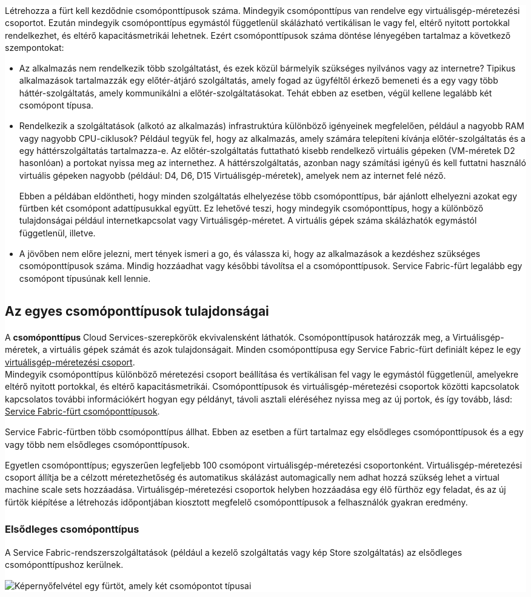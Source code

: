 Létrehozza a fürt kell kezdődnie csomóponttípusok száma.  Mindegyik csomóponttípus van rendelve egy virtuálisgép-méretezési csoportot. Ezután mindegyik csomóponttípus egymástól függetlenül skálázható vertikálisan le vagy fel, eltérő nyitott portokkal rendelkezhet, és eltérő kapacitásmetrikái lehetnek. Ezért csomóponttípusok száma döntése lényegében tartalmaz a következő szempontokat:

* Az alkalmazás nem rendelkezik több szolgáltatást, és ezek közül bármelyik szükséges nyilvános vagy az internetre? Tipikus alkalmazások tartalmazzák egy előtér-átjáró szolgáltatás, amely fogad az ügyféltől érkező bemeneti és a egy vagy több háttér-szolgáltatás, amely kommunikálni a előtér-szolgáltatásokat. Tehát ebben az esetben, végül kellene legalább két csomópont típusa.
* Rendelkezik a szolgáltatások (alkotó az alkalmazás) infrastruktúra különböző igényeinek megfelelően, például a nagyobb RAM vagy nagyobb CPU-ciklusok? Például tegyük fel, hogy az alkalmazás, amely számára telepíteni kívánja előtér-szolgáltatás és a egy háttérszolgáltatás tartalmazza-e. Az előtér-szolgáltatás futtatható kisebb rendelkező virtuális gépeken (VM-méretek D2 hasonlóan) a portokat nyissa meg az internethez.  A háttérszolgáltatás, azonban nagy számítási igényű és kell futtatni használó virtuális gépeken nagyobb (például: D4, D6, D15 Virtuálisgép-méretek), amelyek nem az internet felé néző.
  
  Ebben a példában eldöntheti, hogy minden szolgáltatás elhelyezése több csomóponttípus, bár ajánlott elhelyezni azokat egy fürtben két csomópont adattípusukkal együtt.  Ez lehetővé teszi, hogy mindegyik csomóponttípus, hogy a különböző tulajdonságai például internetkapcsolat vagy Virtuálisgép-méretet. A virtuális gépek száma skálázhatók egymástól függetlenül, illetve.  
* A jövőben nem előre jelezni, mert tények ismeri a go, és válassza ki, hogy az alkalmazások a kezdéshez szükséges csomóponttípusok száma. Mindig hozzáadhat vagy későbbi távolítsa el a csomóponttípusok. Service Fabric-fürt legalább egy csomópont típusúnak kell lennie.

## <a name="the-properties-of-each-node-type"></a>Az egyes csomóponttípusok tulajdonságai
A **csomóponttípus** Cloud Services-szerepkörök ekvivalensként láthatók. Csomóponttípusok határozzák meg, a Virtuálisgép-méretek, a virtuális gépek számát és azok tulajdonságait. Minden csomóponttípusa egy Service Fabric-fürt definiált képez le egy [virtuálisgép-méretezési csoport](https://docs.microsoft.com/azure/virtual-machine-scale-sets/overview).  
Mindegyik csomóponttípus különböző méretezési csoport beállítása és vertikálisan fel vagy le egymástól függetlenül, amelyekre eltérő nyitott portokkal, és eltérő kapacitásmetrikái. Csomóponttípusok és virtuálisgép-méretezési csoportok közötti kapcsolatok kapcsolatos további információkért hogyan egy példányt, távoli asztali eléréséhez nyissa meg az új portok, és így tovább, lásd: [Service Fabric-fürt csomóponttípusok](service-fabric-cluster-nodetypes.md).

Service Fabric-fürtben több csomóponttípus állhat. Ebben az esetben a fürt tartalmaz egy elsődleges csomóponttípusok és a egy vagy több nem elsődleges csomóponttípusok.

Egyetlen csomóponttípus; egyszerűen legfeljebb 100 csomópont virtuálisgép-méretezési csoportonként. Virtuálisgép-méretezési csoport állítja be a célzott méretezhetőség és automatikus skálázást automagically nem adhat hozzá szükség lehet a virtual machine scale sets hozzáadása. Virtuálisgép-méretezési csoportok helyben hozzáadása egy élő fürthöz egy feladat, és az új fürtök kiépítése a létrehozás időpontjában kiosztott megfelelő csomóponttípusok a felhasználók gyakran eredmény. 

### <a name="primary-node-type"></a>Elsődleges csomóponttípus

A Service Fabric-rendszerszolgáltatások (például a kezelő szolgáltatás vagy kép Store szolgáltatás) az elsődleges csomóponttípushoz kerülnek. 

![Képernyőfelvétel egy fürtöt, amely két csomópontot típusai][SystemServices]


[SystemServices]: ./media/service-fabric-cluster-capacity/SystemServices.png